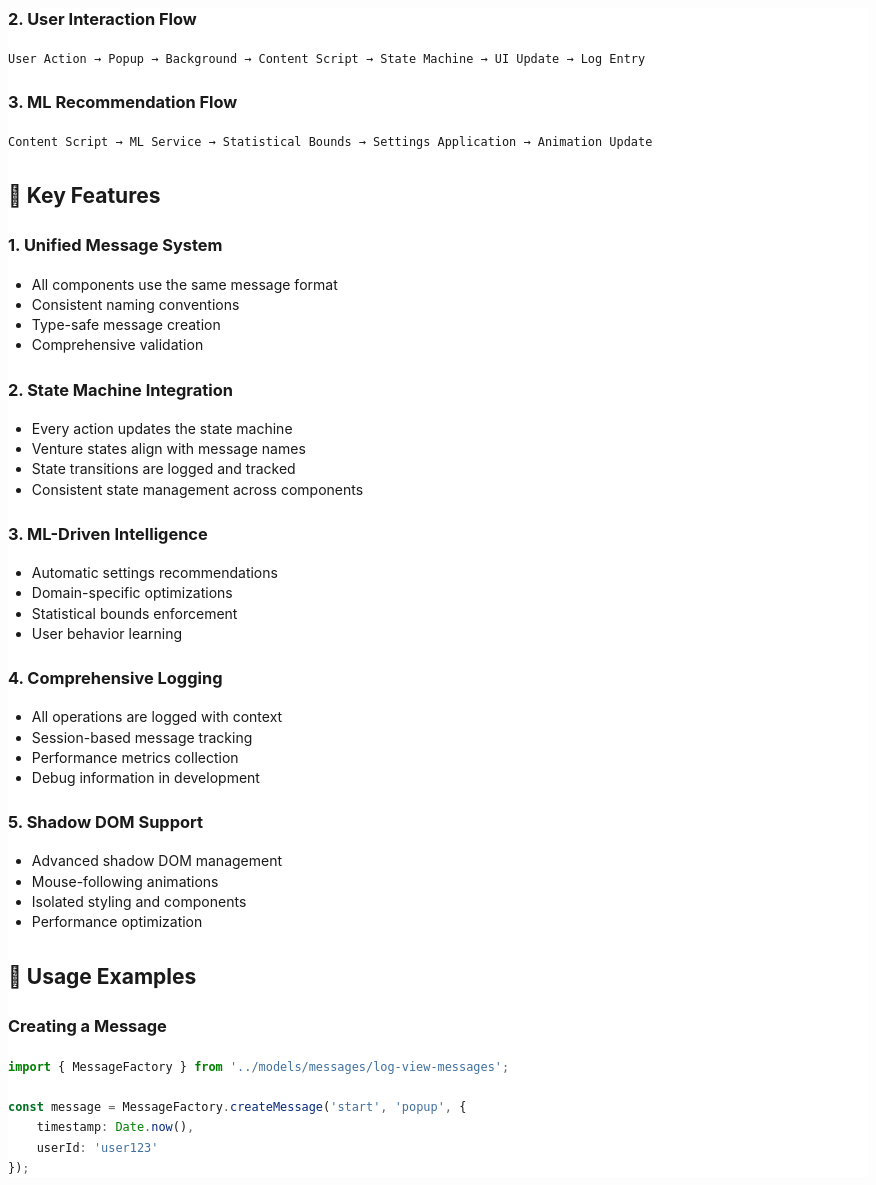 ### 2. User Interaction Flow
```
User Action → Popup → Background → Content Script → State Machine → UI Update → Log Entry
```

### 3. ML Recommendation Flow
```
Content Script → ML Service → Statistical Bounds → Settings Application → Animation Update
```

## 🎯 Key Features

### 1. **Unified Message System**
- All components use the same message format
- Consistent naming conventions
- Type-safe message creation
- Comprehensive validation

### 2. **State Machine Integration**
- Every action updates the state machine
- Venture states align with message names
- State transitions are logged and tracked
- Consistent state management across components

### 3. **ML-Driven Intelligence**
- Automatic settings recommendations
- Domain-specific optimizations
- Statistical bounds enforcement
- User behavior learning

### 4. **Comprehensive Logging**
- All operations are logged with context
- Session-based message tracking
- Performance metrics collection
- Debug information in development

### 5. **Shadow DOM Support**
- Advanced shadow DOM management
- Mouse-following animations
- Isolated styling and components
- Performance optimization

## 🚀 Usage Examples

### Creating a Message
```typescript
import { MessageFactory } from '../models/messages/log-view-messages';

const message = MessageFactory.createMessage('start', 'popup', {
    timestamp: Date.now(),
    userId: 'user123'
});
```
